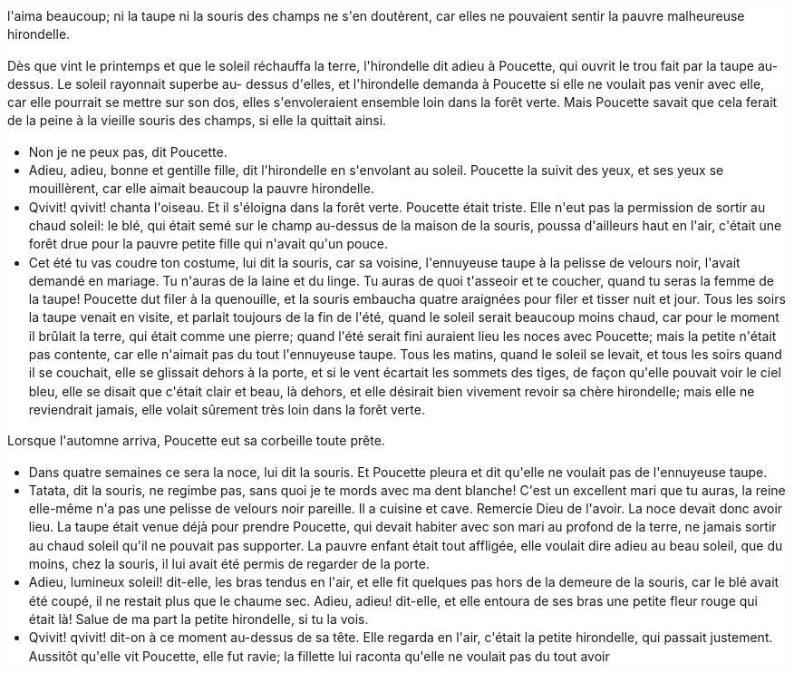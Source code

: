 l'aima beaucoup; ni la taupe ni la souris des champs ne s'en
doutèrent, car elles ne pouvaient sentir la pauvre malheureuse
hirondelle.

Dès que vint le printemps et que le soleil réchauffa la terre,
l'hirondelle dit adieu à Poucette, qui ouvrit le trou fait par la taupe
au-dessus. Le soleil rayonnait superbe au- dessus d'elles, et
l'hirondelle demanda à Poucette si elle ne voulait pas venir avec elle,
car elle pourrait se mettre sur son dos, elles s'envoleraient ensemble
loin dans la forêt verte. Mais Poucette savait que cela ferait de la
peine à la vieille souris des champs, si elle la quittait ainsi.
- Non je ne peux pas, dit Poucette.
- Adieu, adieu, bonne et gentille fille, dit l'hirondelle en
s'envolant au soleil.
Poucette la suivit des yeux, et ses yeux se mouillèrent, car elle aimait
beaucoup la pauvre hirondelle.
- Qvivit! qvivit! chanta l'oiseau.
Et il s'éloigna dans la forêt verte.
Poucette était triste. Elle n'eut pas la permission de sortir au chaud
soleil: le blé, qui était semé sur le champ au-dessus de la maison de la
souris, poussa d'ailleurs haut en
l'air, c'était une forêt drue pour la pauvre petite fille qui n'avait
qu'un pouce.
- Cet été tu vas coudre ton costume, lui dit la souris, car sa voisine,
l'ennuyeuse taupe à la pelisse de velours noir, l'avait demandé en
mariage. Tu n'auras de la laine et du linge. Tu auras de quoi
t'asseoir et te coucher, quand tu seras la femme de la taupe!
Poucette dut filer à la quenouille, et la souris embaucha quatre
araignées pour filer et tisser nuit et jour. Tous les soirs la taupe
venait en visite, et parlait toujours de la fin
de l'été, quand le soleil serait beaucoup moins chaud, car pour le
moment il brûlait la terre, qui était comme une pierre; quand l'été
serait fini auraient lieu les noces avec Poucette; mais la petite
n'était pas contente, car elle n'aimait pas du tout l'ennuyeuse
taupe. Tous les matins, quand le soleil se levait, et tous les soirs
quand il se couchait, elle se glissait dehors à la porte, et si le vent
écartait les sommets des tiges, de façon qu'elle pouvait voir le ciel
bleu, elle se disait que c'était clair et beau, là dehors, et elle
désirait bien vivement revoir sa chère hirondelle; mais elle ne
reviendrait jamais, elle volait sûrement très loin dans la forêt verte.

Lorsque l'automne arriva, Poucette eut sa corbeille toute prête.
- Dans quatre semaines ce sera la noce, lui dit la souris.
Et Poucette pleura et dit qu'elle ne voulait pas de l'ennuyeuse
taupe.
- Tatata, dit la souris, ne regimbe pas, sans quoi je te mords avec ma
dent blanche! C'est un excellent mari que tu auras, la reine elle-même
n'a pas une pelisse de velours noir pareille. Il a cuisine et cave.
Remercie Dieu de l'avoir.
La noce devait donc avoir lieu. La taupe était venue déjà pour prendre
Poucette, qui devait habiter avec son mari au profond de la terre, ne
jamais sortir au chaud soleil qu'il ne pouvait pas supporter. La pauvre
enfant était tout affligée, elle voulait dire adieu au beau soleil, que
du moins, chez la souris, il lui avait été permis de regarder de la
porte.
- Adieu, lumineux soleil! dit-elle, les bras tendus en l'air, et elle
fit quelques pas hors de la demeure de la souris, car le blé avait été
coupé, il ne restait plus que le chaume sec. Adieu, adieu! dit-elle, et
elle entoura de ses bras une petite fleur rouge qui était là! Salue de
ma part la petite hirondelle, si tu la vois.
- Qvivit! qvivit! dit-on à ce moment au-dessus de sa tête.
Elle regarda en l'air, c'était la petite hirondelle, qui passait
justement. Aussitôt qu'elle vit Poucette, elle fut ravie; la fillette
lui raconta qu'elle ne voulait pas du tout avoir